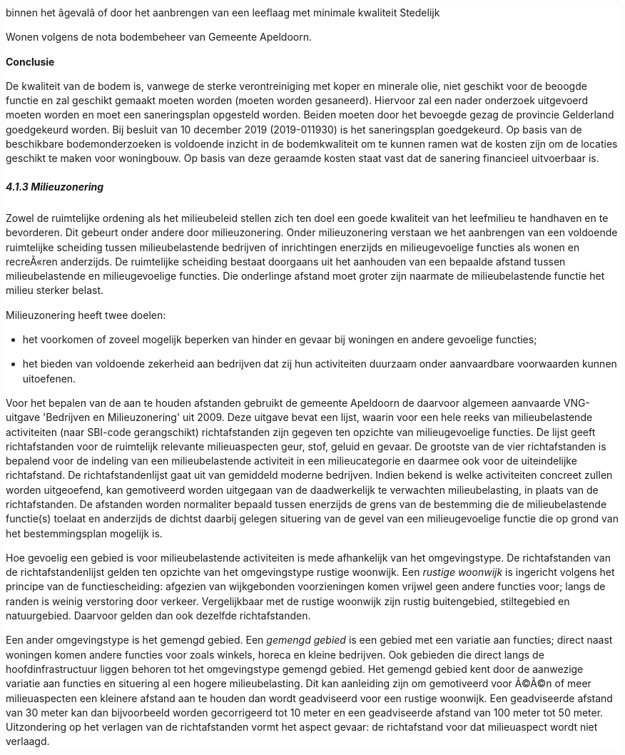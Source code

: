 binnen het âgevalâ of door het aanbrengen van een leeflaag met minimale kwaliteit Stedelijk

Wonen volgens de nota bodembeheer van Gemeente Apeldoorn.

**Conclusie**

De kwaliteit van de bodem is, vanwege de sterke verontreiniging met koper en minerale olie, niet geschikt voor de beoogde functie en zal geschikt gemaakt moeten worden (moeten worden gesaneerd). Hiervoor zal een nader onderzoek uitgevoerd moeten worden en moet een saneringsplan opgesteld worden. Beiden moeten door het bevoegde gezag de provincie Gelderland goedgekeurd worden. Bij besluit van 10 december 2019 (2019\-011930\) is het saneringsplan goedgekeurd. Op basis van de beschikbare bodemonderzoeken is voldoende inzicht in de bodemkwaliteit om te kunnen ramen wat de kosten zijn om de locaties geschikt te maken voor woningbouw. Op basis van deze geraamde kosten staat vast dat de sanering financieel uitvoerbaar is.

##### 4\.1\.3 Milieuzonering

Zowel de ruimtelijke ordening als het milieubeleid stellen zich ten doel een goede kwaliteit van het leefmilieu te handhaven en te bevorderen. Dit gebeurt onder andere door milieuzonering. Onder milieuzonering verstaan we het aanbrengen van een voldoende ruimtelijke scheiding tussen milieubelastende bedrijven of inrichtingen enerzijds en milieugevoelige functies als wonen en recreÃ«ren anderzijds. De ruimtelijke scheiding bestaat doorgaans uit het aanhouden van een bepaalde afstand tussen milieubelastende en milieugevoelige functies. Die onderlinge afstand moet groter zijn naarmate de milieubelastende functie het milieu sterker belast.

Milieuzonering heeft twee doelen:

* het voorkomen of zoveel mogelijk beperken van hinder en gevaar bij woningen en andere gevoelige functies;

* het bieden van voldoende zekerheid aan bedrijven dat zij hun activiteiten duurzaam onder aanvaardbare voorwaarden kunnen uitoefenen.

Voor het bepalen van de aan te houden afstanden gebruikt de gemeente Apeldoorn de daarvoor algemeen aanvaarde VNG\-uitgave 'Bedrijven en Milieuzonering' uit 2009\. Deze uitgave bevat een lijst, waarin voor een hele reeks van milieubelastende activiteiten (naar SBI\-code gerangschikt) richtafstanden zijn gegeven ten opzichte van milieugevoelige functies. De lijst geeft richtafstanden voor de ruimtelijk relevante milieuaspecten geur, stof, geluid en gevaar. De grootste van de vier richtafstanden is bepalend voor de indeling van een milieubelastende activiteit in een milieucategorie en daarmee ook voor de uiteindelijke richtafstand. De richtafstandenlijst gaat uit van gemiddeld moderne bedrijven. Indien bekend is welke activiteiten concreet zullen worden uitgeoefend, kan gemotiveerd worden uitgegaan van de daadwerkelijk te verwachten milieubelasting, in plaats van de richtafstanden. De afstanden worden normaliter bepaald tussen enerzijds de grens van de bestemming die de milieubelastende functie(s) toelaat en anderzijds de dichtst daarbij gelegen situering van de gevel van een milieugevoelige functie die op grond van het bestemmingsplan mogelijk is.

Hoe gevoelig een gebied is voor milieubelastende activiteiten is mede afhankelijk van het omgevingstype. De richtafstanden van de richtafstandenlijst gelden ten opzichte van het omgevingstype rustige woonwijk. Een *rustige woonwijk* is ingericht volgens het principe van de functiescheiding: afgezien van wijkgebonden voorzieningen komen vrijwel geen andere functies voor; langs de randen is weinig verstoring door verkeer. Vergelijkbaar met de rustige woonwijk zijn rustig buitengebied, stiltegebied en natuurgebied. Daarvoor gelden dan ook dezelfde richtafstanden.

Een ander omgevingstype is het gemengd gebied. Een *gemengd gebied* is een gebied met een variatie aan functies; direct naast woningen komen andere functies voor zoals winkels, horeca en kleine bedrijven. Ook gebieden die direct langs de hoofdinfrastructuur liggen behoren tot het omgevingstype gemengd gebied. Het gemengd gebied kent door de aanwezige variatie aan functies en situering al een hogere milieubelasting. Dit kan aanleiding zijn om gemotiveerd voor Ã©Ã©n of meer milieuaspecten een kleinere afstand aan te houden dan wordt geadviseerd voor een rustige woonwijk. Een geadviseerde afstand van 30 meter kan dan bijvoorbeeld worden gecorrigeerd tot 10 meter en een geadviseerde afstand van 100 meter tot 50 meter. Uitzondering op het verlagen van de richtafstanden vormt het aspect gevaar: de richtafstand voor dat milieuaspect wordt niet verlaagd.

